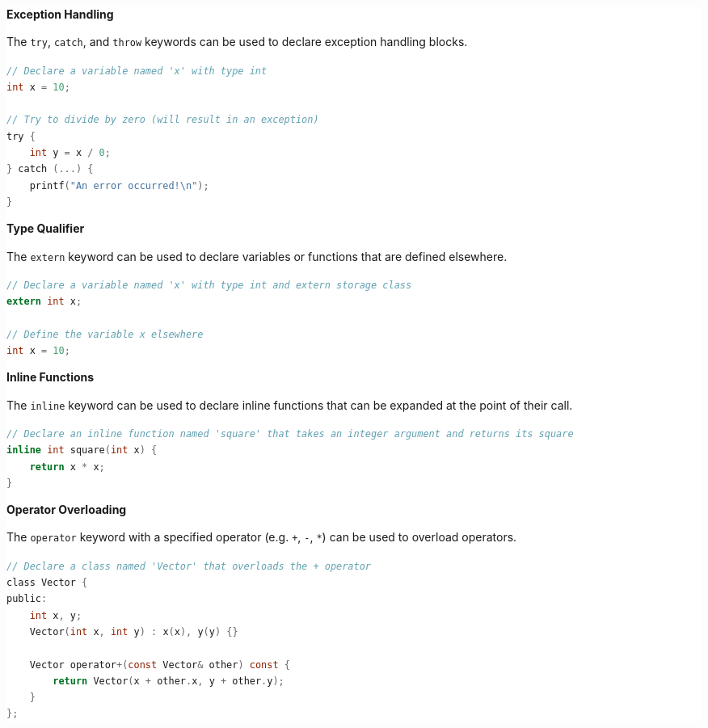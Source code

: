 **Exception Handling**

The `try`, `catch`, and `throw` keywords can be used to declare exception handling blocks.

```c
// Declare a variable named 'x' with type int
int x = 10;

// Try to divide by zero (will result in an exception)
try {
    int y = x / 0;
} catch (...) {
    printf("An error occurred!\n");
}
```

**Type Qualifier**

The `extern` keyword can be used to declare variables or functions that are defined elsewhere.

```c
// Declare a variable named 'x' with type int and extern storage class
extern int x;

// Define the variable x elsewhere
int x = 10;
```

**Inline Functions**

The `inline` keyword can be used to declare inline functions that can be expanded at the point of their call.

```c
// Declare an inline function named 'square' that takes an integer argument and returns its square
inline int square(int x) {
    return x * x;
}
```

**Operator Overloading**

The `operator` keyword with a specified operator (e.g. `+`, `-`, `*`) can be used to overload operators.

```c
// Declare a class named 'Vector' that overloads the + operator
class Vector {
public:
    int x, y;
    Vector(int x, int y) : x(x), y(y) {}

    Vector operator+(const Vector& other) const {
        return Vector(x + other.x, y + other.y);
    }
};
```
